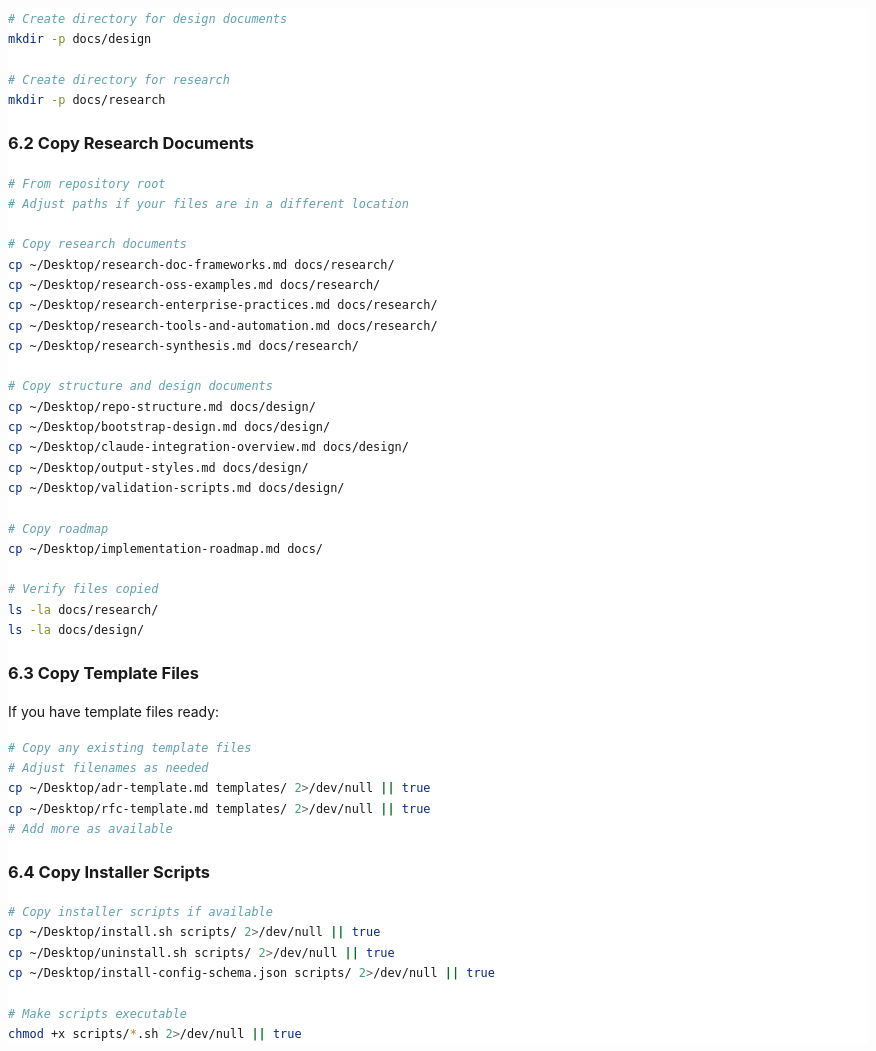 ```bash
# Create directory for design documents
mkdir -p docs/design

# Create directory for research
mkdir -p docs/research
```

### 6.2 Copy Research Documents

```bash
# From repository root
# Adjust paths if your files are in a different location

# Copy research documents
cp ~/Desktop/research-doc-frameworks.md docs/research/
cp ~/Desktop/research-oss-examples.md docs/research/
cp ~/Desktop/research-enterprise-practices.md docs/research/
cp ~/Desktop/research-tools-and-automation.md docs/research/
cp ~/Desktop/research-synthesis.md docs/research/

# Copy structure and design documents
cp ~/Desktop/repo-structure.md docs/design/
cp ~/Desktop/bootstrap-design.md docs/design/
cp ~/Desktop/claude-integration-overview.md docs/design/
cp ~/Desktop/output-styles.md docs/design/
cp ~/Desktop/validation-scripts.md docs/design/

# Copy roadmap
cp ~/Desktop/implementation-roadmap.md docs/

# Verify files copied
ls -la docs/research/
ls -la docs/design/
```

### 6.3 Copy Template Files

If you have template files ready:

```bash
# Copy any existing template files
# Adjust filenames as needed
cp ~/Desktop/adr-template.md templates/ 2>/dev/null || true
cp ~/Desktop/rfc-template.md templates/ 2>/dev/null || true
# Add more as available
```

### 6.4 Copy Installer Scripts

```bash
# Copy installer scripts if available
cp ~/Desktop/install.sh scripts/ 2>/dev/null || true
cp ~/Desktop/uninstall.sh scripts/ 2>/dev/null || true
cp ~/Desktop/install-config-schema.json scripts/ 2>/dev/null || true

# Make scripts executable
chmod +x scripts/*.sh 2>/dev/null || true
```

